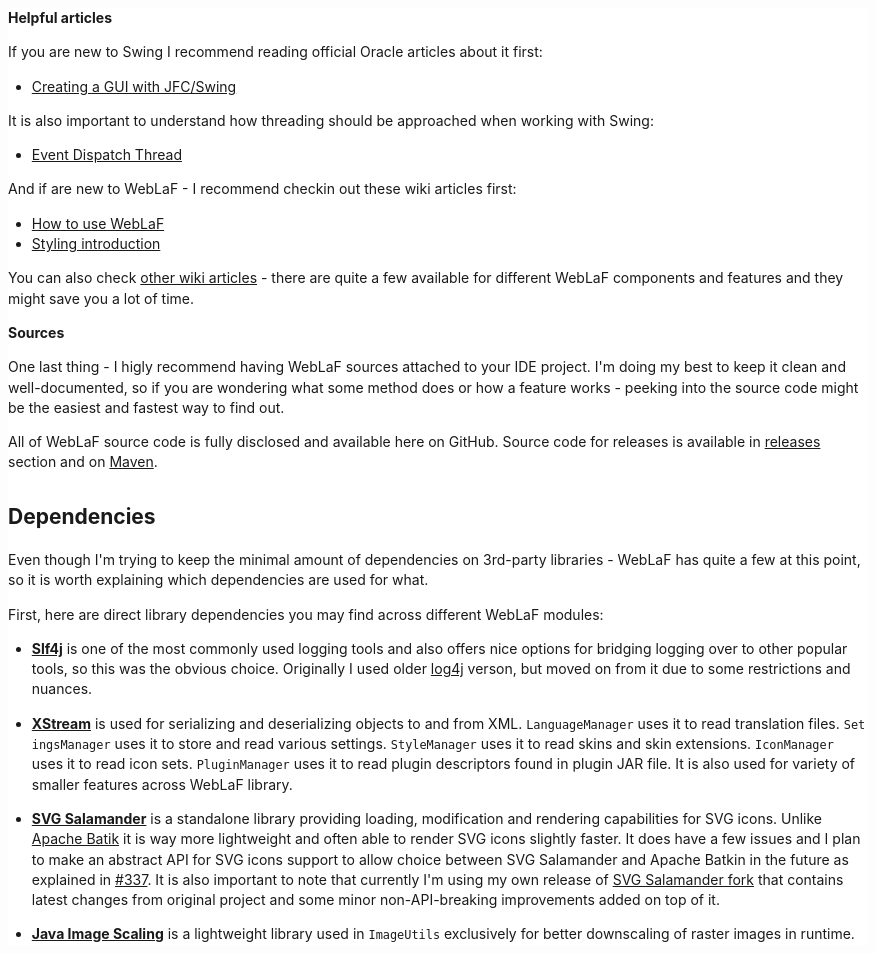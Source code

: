 
**Helpful articles**

If you are new to Swing I recommend reading official Oracle articles about it first:
- [Creating a GUI with JFC/Swing](https://docs.oracle.com/javase/tutorial/uiswing/index.html)

It is also important to understand how threading should be approached when working with Swing:
- [Event Dispatch Thread](https://github.com/mgarin/weblaf/wiki/Event-Dispatch-Thread)

And if are new to WebLaF - I recommend checkin out these wiki articles first:
- [How to use WebLaF](https://github.com/mgarin/weblaf/wiki/How-to-use-WebLaF)
- [Styling introduction](https://github.com/mgarin/weblaf/wiki/Styling-introduction) 

You can also check [other wiki articles](https://github.com/mgarin/weblaf/wiki) - there are quite a few available for different WebLaF components and features and they might save you a lot of time.

**Sources**

One last thing - I higly recommend having WebLaF sources attached to your IDE project. I'm doing my best to keep it clean and well-documented, so if you are wondering what some method does or how a feature works - peeking into the source code might be the easiest and fastest way to find out. 

All of WebLaF source code is fully disclosed and available here on GitHub. Source code for releases is available in [releases](https://github.com/mgarin/weblaf/releases) section and on [Maven](https://search.maven.org/search?q=g:com.weblookandfeel).


Dependencies
----------

Even though I'm trying to keep the minimal amount of dependencies on 3rd-party libraries - WebLaF has quite a few at this point, so it is worth explaining which dependencies are used for what.

First, here are direct library dependencies you may find across different WebLaF modules:

- [**Slf4j**](http://www.slf4j.org/) is one of the most commonly used logging tools and also offers nice options for bridging logging over to other popular tools, so this was the obvious choice. Originally I used older [log4j](https://logging.apache.org/log4j/) verson, but moved on from it due to some restrictions and nuances.

- [**XStream**](https://x-stream.github.io/) is used for serializing and deserializing objects to and from XML. `LanguageManager` uses it to read translation files. `SetingsManager` uses it to store and read various settings. `StyleManager` uses it to read skins and skin extensions. `IconManager` uses it to read icon sets. `PluginManager` uses it to read plugin descriptors found in plugin JAR file. It is also used for variety of smaller features across WebLaF library.

- [**SVG Salamander**](https://svgsalamander.java.net/) is a standalone library providing loading, modification and rendering capabilities for SVG icons. Unlike [Apache Batik](https://xmlgraphics.apache.org/batik/) it is way more lightweight and often able to render SVG icons slightly faster. It does have a few issues and I plan to make an abstract API for SVG icons support to allow choice between SVG Salamander and Apache Batkin in the future as explained in [#337](https://github.com/mgarin/weblaf/issues/337). It is also important to note that currently I'm using my own release of [SVG Salamander fork](https://github.com/mgarin/svgSalamander) that contains latest changes from original project and some minor non-API-breaking improvements added on top of it.

- [**Java Image Scaling**](https://github.com/mortennobel/java-image-scaling/) is a lightweight library used in `ImageUtils` exclusively for better downscaling of raster images in runtime.

